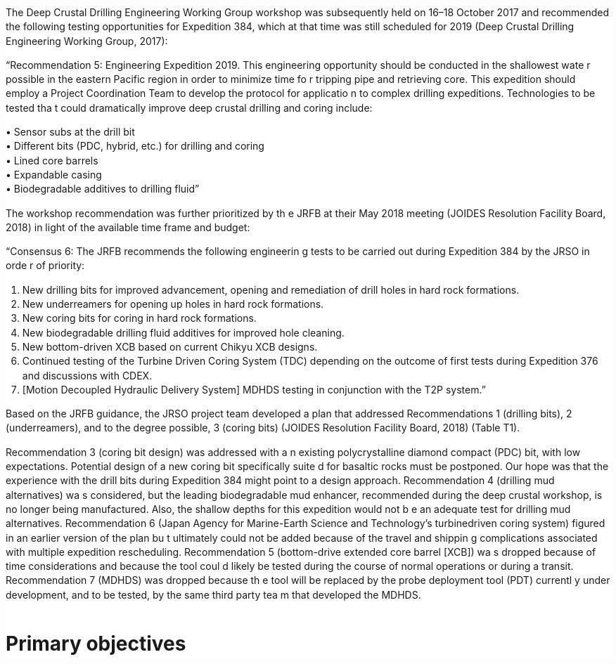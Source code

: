 The Deep Crustal Drilling Engineering Working Group workshop was subsequently held on 16–18 October 2017 and recommended the following testing opportunities for Expedition 384, which at that time was still scheduled for 2019 (Deep Crustal Drilling Engineering Working Group, 2017):  

“Recommendation 5: Engineering Expedition 2019. This engineering opportunity should be conducted in the shallowest wate r possible in the eastern Pacific region in order to minimize time fo r tripping pipe and retrieving core. This expedition should employ  a Project Coordination Team to develop the protocol for applicatio n to complex drilling expeditions. Technologies to be tested tha t could dramatically improve deep crustal drilling and coring include:  

• Sensor subs at the drill bit   
• Different bits (PDC, hybrid, etc.) for drilling and coring   
• Lined core barrels   
• Expandable casing   
• Biodegradable additives to drilling fluid”  

The workshop recommendation was further prioritized by th e JRFB at their May 2018 meeting (JOIDES Resolution Facility Board, 2018) in light of the available time frame and budget:  

“Consensus 6: The JRFB recommends the following engineerin g tests to be carried out during Expedition 384 by the JRSO in orde r of priority:  

1. New drilling bits for improved advancement, opening and remediation of drill holes in hard rock formations.   
2. New underreamers for opening up holes in hard rock formations.   
3. New coring bits for coring in hard rock formations.   
4. New biodegradable drilling fluid additives for improved hole cleaning.   
5. New bottom-driven XCB based on current Chikyu XCB designs.   
6. Continued testing of the Turbine Driven Coring System (TDC) depending on the outcome of first tests during Expedition 376 and discussions with CDEX.   
7. [Motion Decoupled Hydraulic Delivery System] MDHDS testing in conjunction with the T2P system.”  

Based on the JRFB guidance, the JRSO project team developed  a plan that addressed Recommendations 1 (drilling bits), 2 (underreamers), and to the degree possible, 3 (coring bits) (JOIDES Resolution Facility Board, 2018) (Table T1).  

Recommendation 3 (coring bit design) was addressed with a n existing polycrystalline diamond compact (PDC) bit, with low expectations. Potential design of a new coring bit specifically suite d for basaltic rocks must be postponed. Our hope was that the experience with the drill bits during Expedition 384 might point to a design approach. Recommendation 4 (drilling mud alternatives) wa s considered, but the leading biodegradable mud enhancer, recommended during the deep crustal workshop, is no longer being manufactured. Also, the shallow depths for this expedition would not b e an adequate test for drilling mud alternatives. Recommendation  6 (Japan Agency for Marine-Earth Science and Technology’s turbinedriven coring system) figured in an earlier version of the plan bu t ultimately could not be added because of the travel and shippin g complications associated with multiple expedition rescheduling. Recommendation 5 (bottom-drive extended core barrel [XCB]) wa s dropped because of time considerations and because the tool coul d likely be tested during the course of normal operations or during  a transit. Recommendation 7 (MDHDS) was dropped because th e tool will be replaced by the probe deployment tool (PDT) currentl y under development, and to be tested, by the same third party tea m that developed the MDHDS.  

# Primary objectives  
